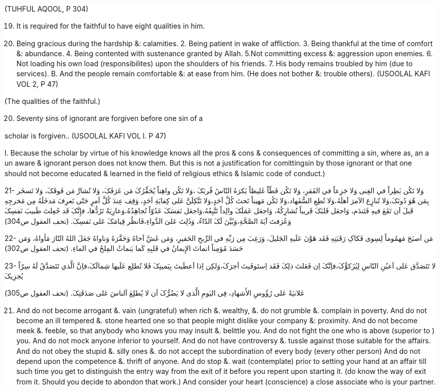 (TUHFUL AQOOL, P 304)

19. It is required for the faithful to have eight qualities in him.

1. Being gracious during the hardship &: calamities. 2. Being patient in
wake of affliction. 3. Being thankful at the time of comfort &:
abundance. 4. Being contented with sustenance granted by Allah. 5.Not
committing excess &: aggression upon enemies. 6. Not loading his own
load (responsibilites) upon the shoulders of his friends. 7. His body
remains troubled by him (due to services). B. And the people remain
comfortable &: at ease from him. (He does not bother &: trouble others).
(USOOLAL KAFI VOL 2, P 47)

(The qualities of the faithful.)

20. Seventy sins of ignorant are forgiven before one sin of a

scholar is forgiven.. (USOOLAL KAFI VOL I. P 47)

I. Because the scholar by virtue of his knowledge knows all the pros &
cons & consequences of committing a sin, where as, an a un aware &
ignorant person does not know them. But this is not a justification for
comittingsin by those ignorant or that one should not become educated &
learned in the field of religious ethics & Islamic code of conduct.)

21- وَلا تَکُن بَطِراً في الغِنی وَلا جَزِعاً في الفَقرِ، وَلا تَکُن
فَظّاً غَليظاً يَکرَهُ النّاسُ قُربَکَ ،وَلا تَکُن واهِناً يُحَقِّرُکَ
مَن عَرَفَکَ، وَلا تُشارَّ مَن فَوقَکَ، وَلا تَسخَر بِمَن هُوَ
دُونَکَ،وَلا تُنازٍع الاَمرَ اَهلَهُ،وَلا تُطِعِ السُّفَهاد،وَلا تَکُن
مَهيناً تَحتَ کُلَّ اَحَدٍ،وَلا تَتَّکِلَنَّ عَلی کِفايَةِ اَحَدٍ، وَقِف
عِندَ کُلَّ اَمرٍ حَتّی تَعرِفَ مَدخَلَهُ مِن مَخرجِهِ قَبلَ اَن تَقَعَ
فيهِ فَتَندَم، وَاجعَل قَلبَکَ قَريباً تُشارِکُهُ، وَاجعَل عَمَلَکَ
والِداً تَتَّبِعُهُ،وَاجعَل نَفسَکَ عَدُوّاً تُجاهِدُهُ،وَعارِيَةً
تَرُدُّها، فإِنَّکَ قَد جُعِلتَ طَبيبَ نَفسِکَ وَعُرَفتَ آيَةَ
الصَّحَّةِ،وَبُيَّنَ لَکَ الدّاءُ، وَدُلِتَ عَلیَ الدَّواءِ،فَانظُر
قِيامَکَ عَلی نَفسِکَ. (تحف العقول ص304)

22- مَن اَصبَحَ مَهمُوماً لِسِوی فَکاکِ رَقَبَتِهِ فَقَد هَوَّنَ عَلَيهِ
الجَليلَ، وَرَغِبَ مِن رَبِّهِ في الرِّبحِ الحَقيرِ، وَمَن غَشَّ اَخاهُ
وَحَقَّرَهُ وَناواهُ جَعَلَ اللهُ النّارَ مَأواهُ، وَمَن حَسَدَ مُؤمِناً
انماثَ الإِيمانُ في قَلبِهِ کَما يَنماثُ المِلحُ في الماءِ. (تحف العقول
ص302)

23- لا تَتَصَدَّق عَلی اَعيُنِ النّاسِ لِيُزَکوُّکَ،فاِنَّکَ اِن فَعَلتَ
ذلِکَ فَقَد اِستَوفَيتَ اَجرَکَ،وَلکِن اِذا اَعطَيتَ بِيَمينِکَ فَلا
تُطلِع عَلَيها شِمالَکَ،فاِنَّ الَّذي تَتَصَدَّقُ لَهُ سِرّاً يُجزِيکَ

عَلانيَةً عَلی رُؤُوسِ الأَشهادِ، فِی اليَومِ الَّذی لا يَضُرُّکَ اَن لا
يُطلِعَ اَلناسَ عَلی صَدَقَتِکَ. (تحف العقول ص305)

21. And do not become arrogant &. vain (ungrateful) when rich &.
wealthy, &. do not grumble &. complain in poverty. And do not become an
ill tempered &. stone hearted one so that people might dislike your
company &: proximity. And do not become meek &. feeble, so that anybody
who knows you may insult &. belittle you. And do not fight the one who
is above (superior to ) you. And do not mock anyone inferior to
yourself. And do not have controversy &. tussle against those suitable
for the affairs. And do not obey the stupid &. silly ones &. do not
accept the subordination of every body (every other person) And do not
depend upon the competence &. thrift of anyone. And do stop &. wait
(contemplate) prior to setting your hand at an affair till such time you
get to distinguish the entry way from the exit of it before you repent
upon starting it. (do know the way of exit from it. Should you decide to
abondon that work.) And consider your heart (conscience) a close
associate who is your partner.
